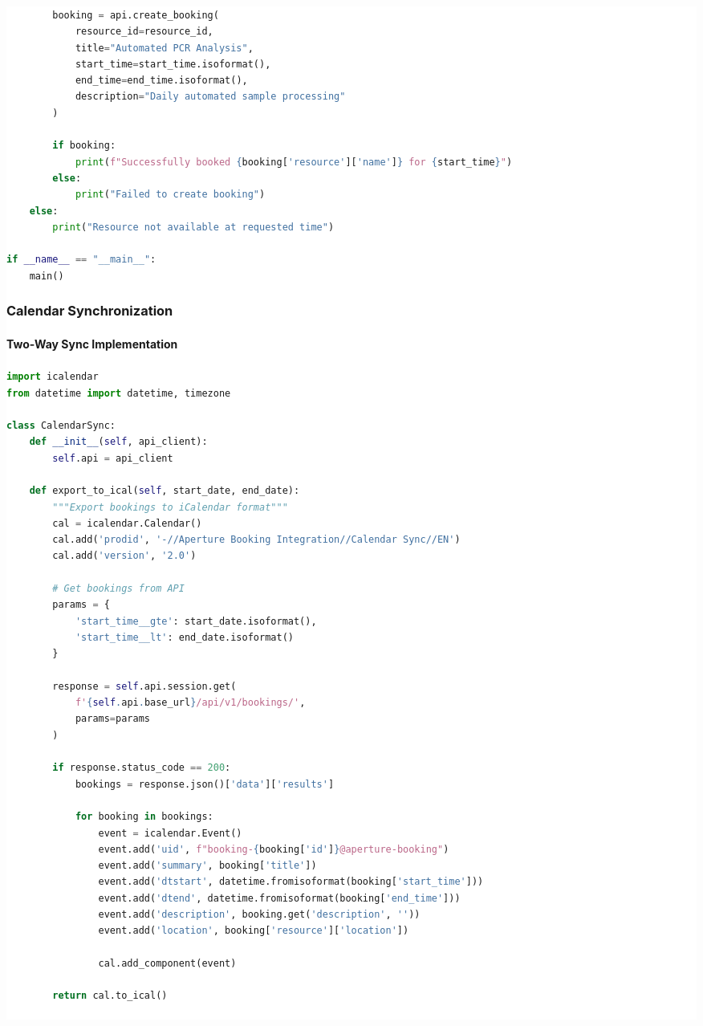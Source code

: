```python
        booking = api.create_booking(
            resource_id=resource_id,
            title="Automated PCR Analysis",
            start_time=start_time.isoformat(),
            end_time=end_time.isoformat(),
            description="Daily automated sample processing"
        )
        
        if booking:
            print(f"Successfully booked {booking['resource']['name']} for {start_time}")
        else:
            print("Failed to create booking")
    else:
        print("Resource not available at requested time")

if __name__ == "__main__":
    main()
```

### Calendar Synchronization

#### Two-Way Sync Implementation
```python
import icalendar
from datetime import datetime, timezone

class CalendarSync:
    def __init__(self, api_client):
        self.api = api_client
    
    def export_to_ical(self, start_date, end_date):
        """Export bookings to iCalendar format"""
        cal = icalendar.Calendar()
        cal.add('prodid', '-//Aperture Booking Integration//Calendar Sync//EN')
        cal.add('version', '2.0')
        
        # Get bookings from API
        params = {
            'start_time__gte': start_date.isoformat(),
            'start_time__lt': end_date.isoformat()
        }
        
        response = self.api.session.get(
            f'{self.api.base_url}/api/v1/bookings/',
            params=params
        )
        
        if response.status_code == 200:
            bookings = response.json()['data']['results']
            
            for booking in bookings:
                event = icalendar.Event()
                event.add('uid', f"booking-{booking['id']}@aperture-booking")
                event.add('summary', booking['title'])
                event.add('dtstart', datetime.fromisoformat(booking['start_time']))
                event.add('dtend', datetime.fromisoformat(booking['end_time']))
                event.add('description', booking.get('description', ''))
                event.add('location', booking['resource']['location'])
                
                cal.add_component(event)
        
        return cal.to_ical()
    
```